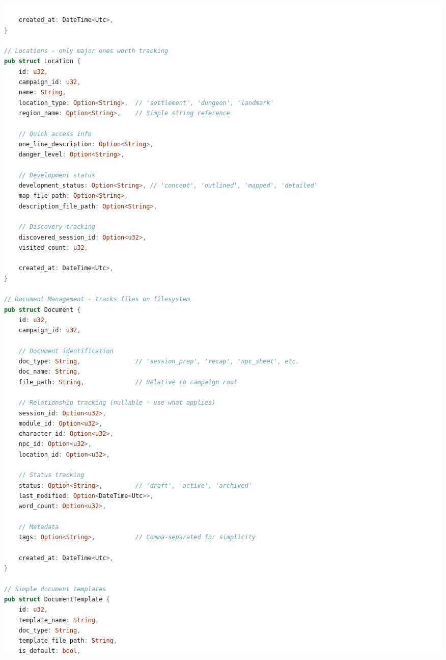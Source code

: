 ```rust
    
    created_at: DateTime<Utc>,
}

// Locations - only major ones worth tracking
pub struct Location {
    id: u32,
    campaign_id: u32,
    name: String,
    location_type: Option<String>,  // 'settlement', 'dungeon', 'landmark'
    region_name: Option<String>,    // Simple string reference
    
    // Quick access info
    one_line_description: Option<String>,
    danger_level: Option<String>,
    
    // Development status
    development_status: Option<String>, // 'concept', 'outlined', 'mapped', 'detailed'
    map_file_path: Option<String>,
    description_file_path: Option<String>,
    
    // Discovery tracking
    discovered_session_id: Option<u32>,
    visited_count: u32,
    
    created_at: DateTime<Utc>,
}

// Document Management - tracks files on filesystem
pub struct Document {
    id: u32,
    campaign_id: u32,
    
    // Document identification
    doc_type: String,               // 'session_prep', 'recap', 'npc_sheet', etc.
    doc_name: String,
    file_path: String,              // Relative to campaign root
    
    // Relationship tracking (nullable - use what applies)
    session_id: Option<u32>,
    module_id: Option<u32>,
    character_id: Option<u32>,
    npc_id: Option<u32>,
    location_id: Option<u32>,
    
    // Status tracking
    status: Option<String>,         // 'draft', 'active', 'archived'
    last_modified: Option<DateTime<Utc>>,
    word_count: Option<u32>,
    
    // Metadata
    tags: Option<String>,           // Comma-separated for simplicity
    
    created_at: DateTime<Utc>,
}

// Simple document templates
pub struct DocumentTemplate {
    id: u32,
    template_name: String,
    doc_type: String,
    template_file_path: String,
    is_default: bool,
```
